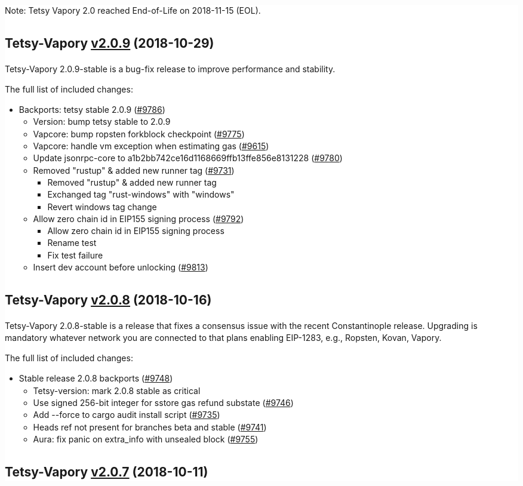 Note: Tetsy Vapory 2.0 reached End-of-Life on 2018-11-15 (EOL).

## Tetsy-Vapory [v2.0.9](https://github.com/openvapory/tetsy-vapory/releases/tag/v2.0.9) (2018-10-29)

Tetsy-Vapory 2.0.9-stable is a bug-fix release to improve performance and stability.

The full list of included changes:

- Backports: tetsy stable 2.0.9 ([#9786](https://github.com/openvapory/tetsy-vapory/pull/9786))
  - Version: bump tetsy stable to 2.0.9
  - Vapcore: bump ropsten forkblock checkpoint ([#9775](https://github.com/openvapory/tetsy-vapory/pull/9775))
  - Vapcore: handle vm exception when estimating gas ([#9615](https://github.com/openvapory/tetsy-vapory/pull/9615))
  - Update jsonrpc-core to a1b2bb742ce16d1168669ffb13ffe856e8131228 ([#9780](https://github.com/openvapory/tetsy-vapory/pull/9780))
  - Removed "rustup" & added new runner tag ([#9731](https://github.com/openvapory/tetsy-vapory/pull/9731))
    - Removed "rustup" & added new runner tag
    - Exchanged tag "rust-windows" with "windows"
    - Revert windows tag change
  - Allow zero chain id in EIP155 signing process ([#9792](https://github.com/openvapory/tetsy-vapory/pull/9792))
    - Allow zero chain id in EIP155 signing process
    - Rename test
    - Fix test failure
  - Insert dev account before unlocking ([#9813](https://github.com/openvapory/tetsy-vapory/pull/9813))

## Tetsy-Vapory [v2.0.8](https://github.com/openvapory/tetsy-vapory/releases/tag/v2.0.8) (2018-10-16)

Tetsy-Vapory 2.0.8-stable is a release that fixes a consensus issue with the recent Constantinople release. Upgrading is mandatory whatever network you are connected to that plans enabling EIP-1283, e.g., Ropsten, Kovan, Vapory.

The full list of included changes:

- Stable release 2.0.8 backports ([#9748](https://github.com/openvapory/tetsy-vapory/pull/9748))
  - Tetsy-version: mark 2.0.8 stable as critical
  - Use signed 256-bit integer for sstore gas refund substate ([#9746](https://github.com/openvapory/tetsy-vapory/pull/9746))
  - Add --force to cargo audit install script ([#9735](https://github.com/openvapory/tetsy-vapory/pull/9735))
  - Heads ref not present for branches beta and stable ([#9741](https://github.com/openvapory/tetsy-vapory/pull/9741))
  - Aura: fix panic on extra_info with unsealed block ([#9755](https://github.com/openvapory/tetsy-vapory/pull/9755))


## Tetsy-Vapory [v2.0.7](https://github.com/openvapory/tetsy-vapory/releases/tag/v2.0.7) (2018-10-11)
